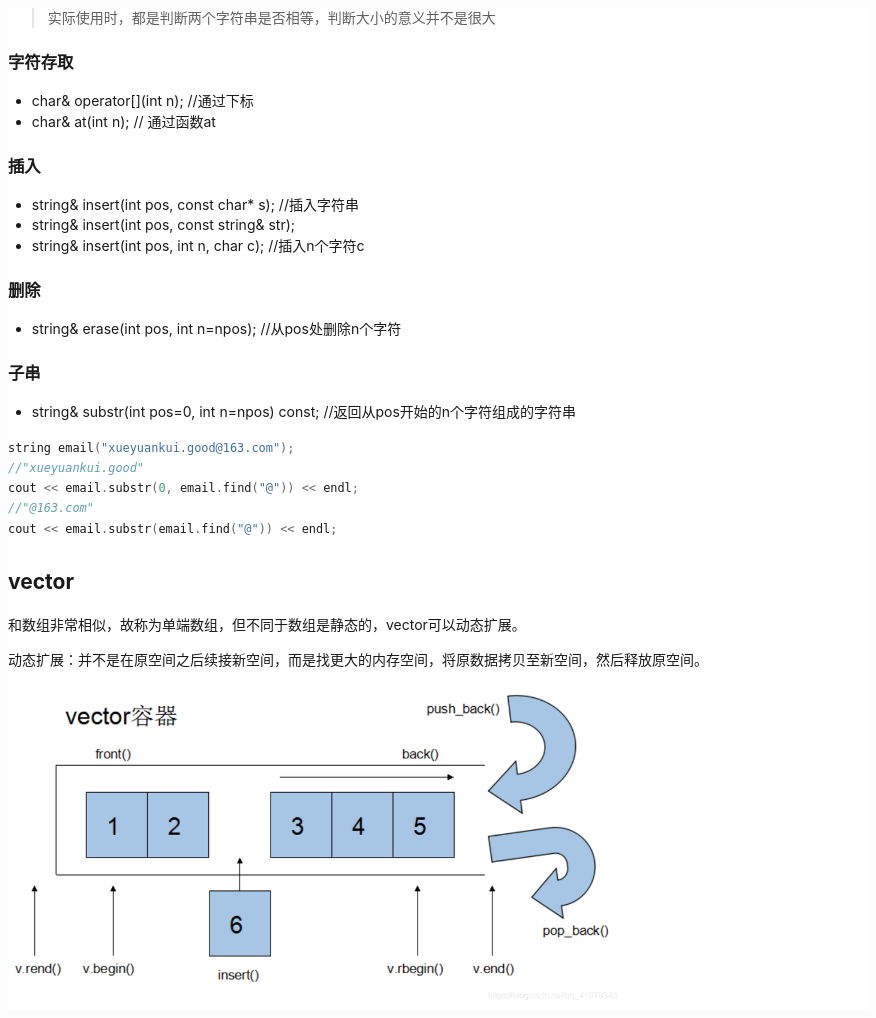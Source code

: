 > 实际使用时，都是判断两个字符串是否相等，判断大小的意义并不是很大

### 字符存取

- char& operator[]\(int n);         //通过下标
- char& at(int n);                        // 通过函数at

### 插入

- string& insert(int pos, const char* s);  //插入字符串
- string& insert(int pos, const string& str);
- string& insert(int pos, int n, char c);    //插入n个字符c

### 删除

- string& erase(int pos, int n=npos);  //从pos处删除n个字符

### 子串

- string& substr(int pos=0, int n=npos) const; //返回从pos开始的n个字符组成的字符串

```c++
string email("xueyuankui.good@163.com");
//"xueyuankui.good"
cout << email.substr(0, email.find("@")) << endl;
//"@163.com"
cout << email.substr(email.find("@")) << endl;
```

## vector

和数组非常相似，故称为单端数组，但不同于数组是静态的，vector可以动态扩展。

动态扩展：并不是在原空间之后续接新空间，而是找更大的内存空间，将原数据拷贝至新空间，然后释放原空间。

<img src="imgs/vector.png" style="zoom:60%;" />
